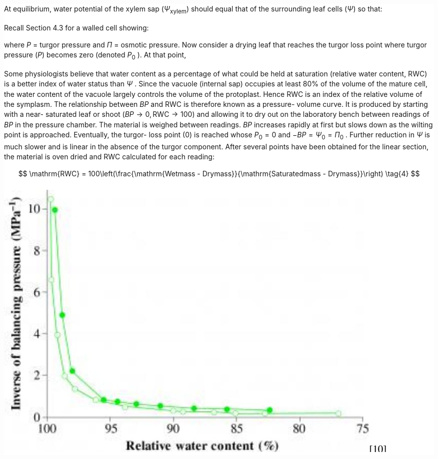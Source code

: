 At equilibrium, water potential of the xylem sap  $\left(\Psi_{\text{xylem}}\right)$  should equal that of the surrounding leaf cells  $\left(\Psi\right)$  so that:

Recall Section 4.3 for a walled cell showing:

where  $P$  = turgor pressure and  $\Pi$  = osmotic pressure. Now consider a drying leaf that reaches the turgor loss point where turgor pressure  $(P)$  becomes zero (denoted  $P_0$ ). At that point,

Some physiologists believe that water content as a percentage of what could be held at saturation (relative water content, RWC) is a better index of water status than  $\Psi$ . Since the vacuole (internal sap) occupies at least  $80\%$  of the volume of the mature cell, the water content of the vacuole largely controls the volume of the protoplast. Hence RWC is an index of the relative volume of the symplasm. The relationship between  $BP$  and RWC is therefore known as a pressure- volume curve. It is produced by starting with a near- saturated leaf or shoot  $(BP \rightarrow 0, \text{RWC} \rightarrow 100)$  and allowing it to dry out on the laboratory bench between readings of  $BP$  in the pressure chamber. The material is weighed between readings.  $BP$  increases rapidly at first but slows down as the wilting point is approached. Eventually, the turgor- loss point  $(0)$  is reached whose  $P_0 = 0$  and  $- BP = \Psi_0 = \Pi_0$ . Further reduction in  $\Psi$  is much slower and is linear in the absence of the turgor component. After several points have been obtained for the linear section, the material is oven dried and RWC calculated for each reading:

$$
\mathrm{RWC} = 100\left(\frac{\mathrm{Wetmass - Drymass}}{\mathrm{Saturatedmass - Drymass}}\right) \tag{4}
$$

![](images/d34d7ff74252c3fe7e158f14959177129f091659b29ad31dd50edcee124e41df.jpg)
